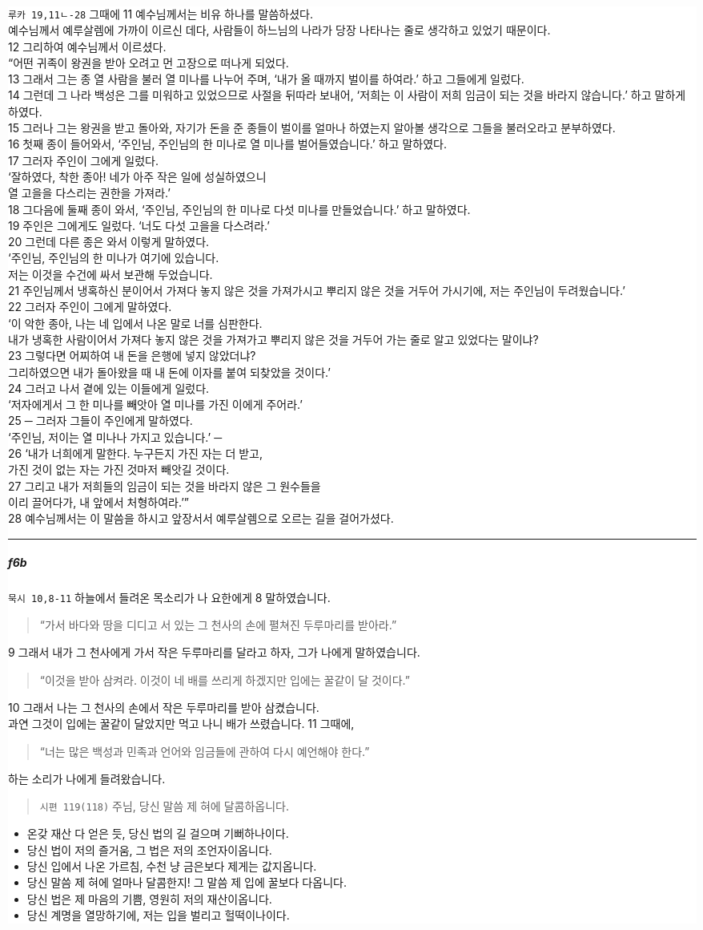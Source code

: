 
`루카 19,11ㄴ-28`  그때에 11 예수님께서는 비유 하나를 말씀하셨다.  
예수님께서 예루살렘에 가까이 이르신 데다, 사람들이 하느님의 나라가 당장 나타나는 줄로 생각하고 있었기 때문이다.  
12 그리하여 예수님께서 이르셨다.  
“어떤 귀족이 왕권을 받아 오려고 먼 고장으로 떠나게 되었다.  
13 그래서 그는 종 열 사람을 불러 열 미나를 나누어 주며, ‘내가 올 때까지 벌이를 하여라.’ 하고 그들에게 일렀다.  
14 그런데 그 나라 백성은 그를 미워하고 있었으므로 사절을 뒤따라 보내어, ‘저희는 이 사람이 저희 임금이 되는 것을 바라지 않습니다.’ 하고 말하게 하였다.  
15 그러나 그는 왕권을 받고 돌아와, 자기가 돈을 준 종들이 벌이를 얼마나 하였는지 알아볼 생각으로 그들을 불러오라고 분부하였다.  
16 첫째 종이 들어와서, ‘주인님, 주인님의 한 미나로 열 미나를 벌어들였습니다.’ 하고 말하였다.  
17 그러자 주인이 그에게 일렀다.  
‘잘하였다, 착한 종아! 네가 아주 작은 일에 성실하였으니  
열 고을을 다스리는 권한을 가져라.’  
18 그다음에 둘째 종이 와서, ‘주인님, 주인님의 한 미나로 다섯 미나를 만들었습니다.’ 하고 말하였다.  
19 주인은 그에게도 일렀다. ‘너도 다섯 고을을 다스려라.’  
20 그런데 다른 종은 와서 이렇게 말하였다.  
‘주인님, 주인님의 한 미나가 여기에 있습니다.  
저는 이것을 수건에 싸서 보관해 두었습니다.  
21 주인님께서 냉혹하신 분이어서 가져다 놓지 않은 것을 가져가시고 뿌리지 않은 것을 거두어 가시기에, 저는 주인님이 두려웠습니다.’  
22 그러자 주인이 그에게 말하였다.  
‘이 악한 종아, 나는 네 입에서 나온 말로 너를 심판한다.  
내가 냉혹한 사람이어서 가져다 놓지 않은 것을 가져가고 뿌리지 않은 것을 거두어 가는 줄로 알고 있었다는 말이냐?  
23 그렇다면 어찌하여 내 돈을 은행에 넣지 않았더냐?  
그리하였으면 내가 돌아왔을 때 내 돈에 이자를 붙여 되찾았을 것이다.’  
24 그러고 나서 곁에 있는 이들에게 일렀다.  
‘저자에게서 그 한 미나를 빼앗아 열 미나를 가진 이에게 주어라.’  
25 ─ 그러자 그들이 주인에게 말하였다.  
‘주인님, 저이는 열 미나나 가지고 있습니다.’ ─  
26 ‘내가 너희에게 말한다. 누구든지 가진 자는 더 받고,  
가진 것이 없는 자는 가진 것마저 빼앗길 것이다.  
27 그리고 내가 저희들의 임금이 되는 것을 바라지 않은 그 원수들을  
이리 끌어다가, 내 앞에서 처형하여라.’”  
28 예수님께서는 이 말씀을 하시고 앞장서서 예루살렘으로 오르는 길을 걸어가셨다.


----

##### f6b

`묵시 10,8-11` 하늘에서 들려온 목소리가 나 요한에게 8 말하였습니다.  
> “가서 바다와 땅을 디디고 서 있는 그 천사의 손에 펼쳐진 두루마리를 받아라.”  

9 그래서 내가 그 천사에게 가서 작은 두루마리를 달라고 하자, 그가 나에게 말하였습니다.
> “이것을 받아 삼켜라. 이것이 네 배를 쓰리게 하겠지만 입에는 꿀같이 달 것이다.”   

10 그래서 나는 그 천사의 손에서 작은 두루마리를 받아 삼켰습니다.  
과연 그것이 입에는 꿀같이 달았지만 먹고 나니 배가 쓰렸습니다. 11 그때에,  
> “너는 많은 백성과 민족과 언어와 임금들에 관하여 다시 예언해야 한다.”  

하는 소리가 나에게 들려왔습니다.  

> `시편 119(118)` 주님, 당신 말씀 제 혀에 달콤하옵니다.  
-  온갖 재산 다 얻은 듯, 당신 법의 길 걸으며 기뻐하나이다.   
-  당신 법이 저의 즐거움, 그 법은 저의 조언자이옵니다.   
-  당신 입에서 나온 가르침, 수천 냥 금은보다 제게는 값지옵니다.   
-  당신 말씀 제 혀에 얼마나 달콤한지! 그 말씀 제 입에 꿀보다 다옵니다.   
-  당신 법은 제 마음의 기쁨, 영원히 저의 재산이옵니다.   
-  당신 계명을 열망하기에, 저는 입을 벌리고 헐떡이나이다. 
